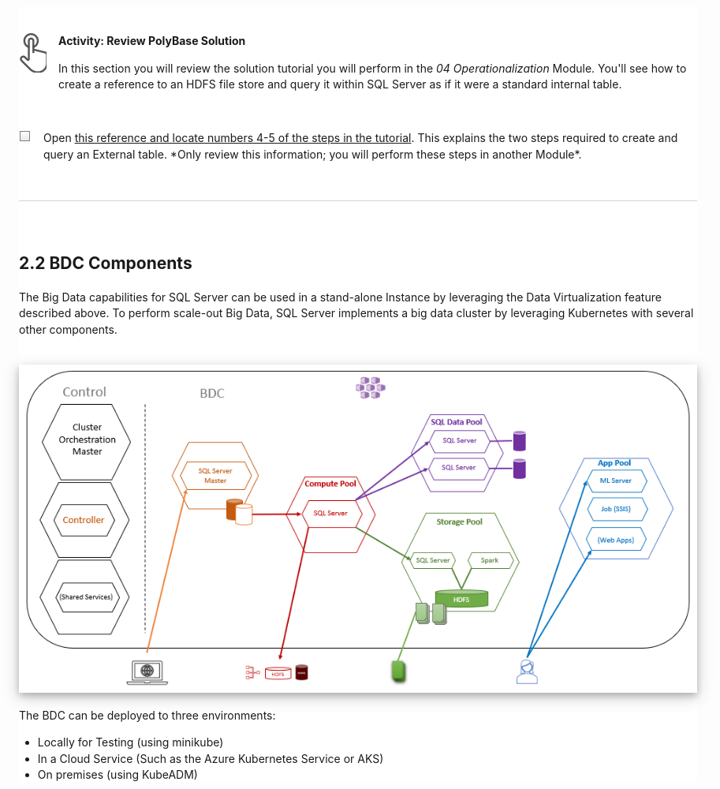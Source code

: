 <br>
<p><img style="float: left; margin: 0px 15px 15px 0px;" src="../graphics/point1.png"><b>Activity: Review PolyBase Solution</b></p>

In this section you will review the solution tutorial you will perform in the <i>04 Operationalization</i> Module. You'll see how to create a reference to an HDFS file store and query it within SQL Server as if it were a standard internal table.

<br>
<p><img style="float: left; margin: 0px 15px 15px 0px;" src="../graphics/checkbox.png">Open <a href="https://docs.microsoft.com/en-us/sql/big-data-cluster/tutorial-query-hdfs-storage-pool?view=sqlallproducts-allversions" target="_blank">this reference and locate numbers 4-5 of the steps in the tutorial</a>. This explains the two steps required to create and query an External table. *Only review this information; you will perform these steps in another Module*.</p>

<br>
<p style="border-bottom: 1px solid lightgrey;"></p>
<br>

<h2><a name="2-2">2.2 BDC Components</a></h2>

The Big Data capabilities for SQL Server can be used in a stand-alone Instance by leveraging the Data Virtualization feature described above. To perform scale-out Big Data, SQL Server implements a big data cluster by leveraging Kubernetes with several other components. 

<br>
<img style="height: 400; box-shadow: 0 4px 8px 0 rgba(0, 0, 0, 0.2), 0 6px 20px 0 rgba(0, 0, 0, 0.19);" src="../graphics/bdc.png">
<br>

The BDC can be deployed to three environments:

 - Locally for Testing (using minikube)
 - In a Cloud Service (Such as the Azure Kubernetes Service or AKS)
 - On premises (using KubeADM)
